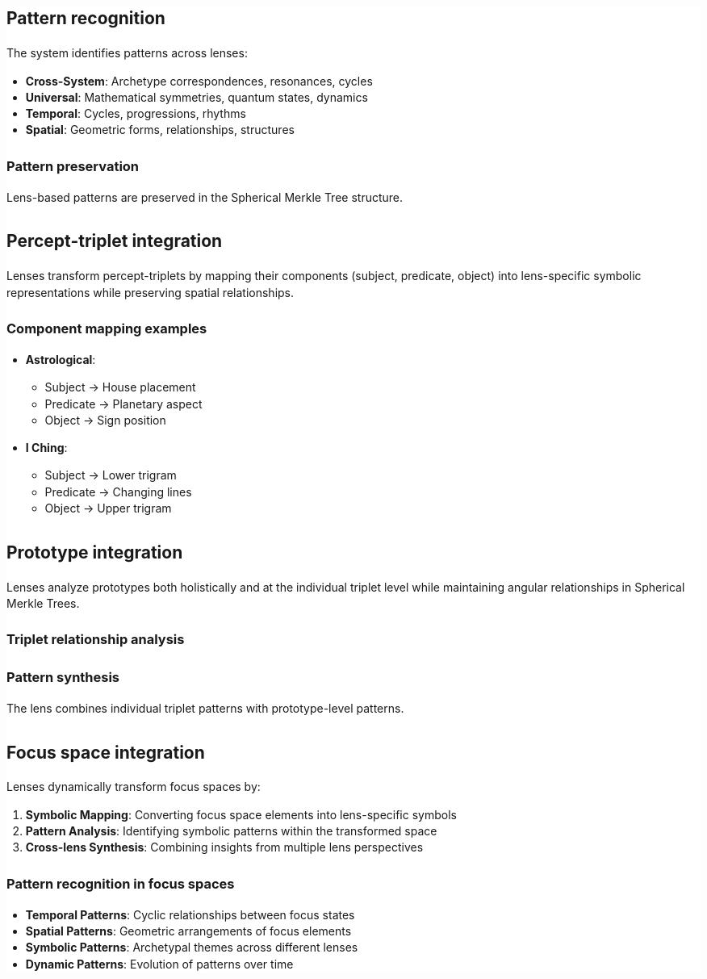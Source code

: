 ## Pattern recognition

The system identifies patterns across lenses:
- **Cross-System**: Archetype correspondences, resonances, cycles
- **Universal**: Mathematical symmetries, quantum states, dynamics
- **Temporal**: Cycles, progressions, rhythms
- **Spatial**: Geometric forms, relationships, structures

### Pattern preservation

Lens-based patterns are preserved in the Spherical Merkle Tree structure.

## Percept-triplet integration

Lenses transform percept-triplets by mapping their components (subject, predicate, object) into lens-specific symbolic representations while preserving spatial relationships.

### Component mapping examples

- **Astrological**: 
  - Subject → House placement
  - Predicate → Planetary aspect
  - Object → Sign position

- **I Ching**:
  - Subject → Lower trigram
  - Predicate → Changing lines
  - Object → Upper trigram

## Prototype integration

Lenses analyze prototypes both holistically and at the individual triplet level while maintaining angular relationships in Spherical Merkle Trees.

### Triplet relationship analysis

### Pattern synthesis

The lens combines individual triplet patterns with prototype-level patterns.

## Focus space integration

Lenses dynamically transform focus spaces by:

1. **Symbolic Mapping**: Converting focus space elements into lens-specific symbols
2. **Pattern Analysis**: Identifying symbolic patterns within the transformed space
3. **Cross-lens Synthesis**: Combining insights from multiple lens perspectives

### Pattern recognition in focus spaces

- **Temporal Patterns**: Cyclic relationships between focus states
- **Spatial Patterns**: Geometric arrangements of focus elements
- **Symbolic Patterns**: Archetypal themes across different lenses
- **Dynamic Patterns**: Evolution of patterns over time
